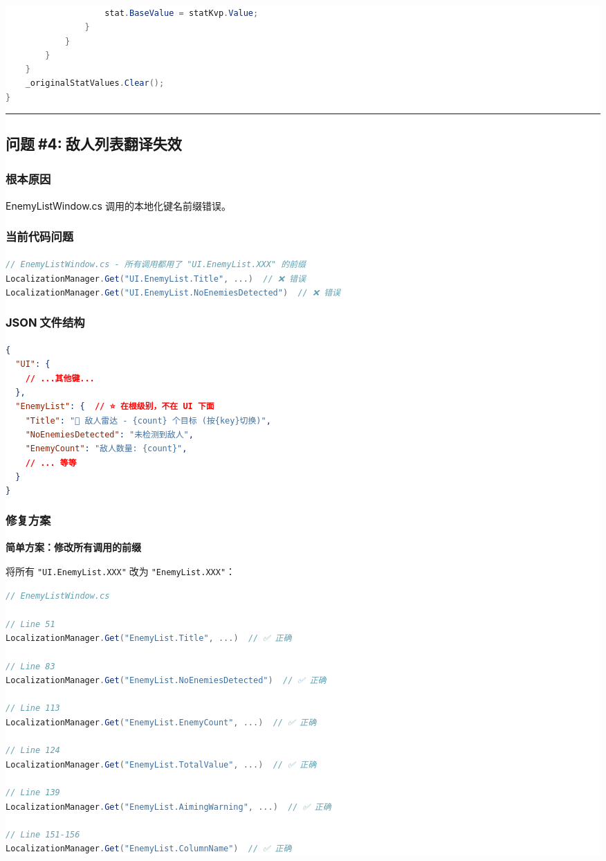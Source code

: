 ```csharp
                    stat.BaseValue = statKvp.Value;
                }
            }
        }
    }
    _originalStatValues.Clear();
}
```

---

## 问题 #4: 敌人列表翻译失效

### 根本原因
EnemyListWindow.cs 调用的本地化键名前缀错误。

### 当前代码问题
```csharp
// EnemyListWindow.cs - 所有调用都用了 "UI.EnemyList.XXX" 的前缀
LocalizationManager.Get("UI.EnemyList.Title", ...)  // ❌ 错误
LocalizationManager.Get("UI.EnemyList.NoEnemiesDetected")  // ❌ 错误
```

### JSON 文件结构
```json
{
  "UI": {
    // ...其他键...
  },
  "EnemyList": {  // ⭐ 在根级别，不在 UI 下面
    "Title": "🎯 敌人雷达 - {count} 个目标 (按{key}切换)",
    "NoEnemiesDetected": "未检测到敌人",
    "EnemyCount": "敌人数量: {count}",
    // ... 等等
  }
}
```

### 修复方案
**简单方案：修改所有调用的前缀**

将所有 `"UI.EnemyList.XXX"` 改为 `"EnemyList.XXX"`：

```csharp
// EnemyListWindow.cs

// Line 51
LocalizationManager.Get("EnemyList.Title", ...)  // ✅ 正确

// Line 83
LocalizationManager.Get("EnemyList.NoEnemiesDetected")  // ✅ 正确

// Line 113
LocalizationManager.Get("EnemyList.EnemyCount", ...)  // ✅ 正确

// Line 124
LocalizationManager.Get("EnemyList.TotalValue", ...)  // ✅ 正确

// Line 139
LocalizationManager.Get("EnemyList.AimingWarning", ...)  // ✅ 正确

// Line 151-156
LocalizationManager.Get("EnemyList.ColumnName")  // ✅ 正确
```